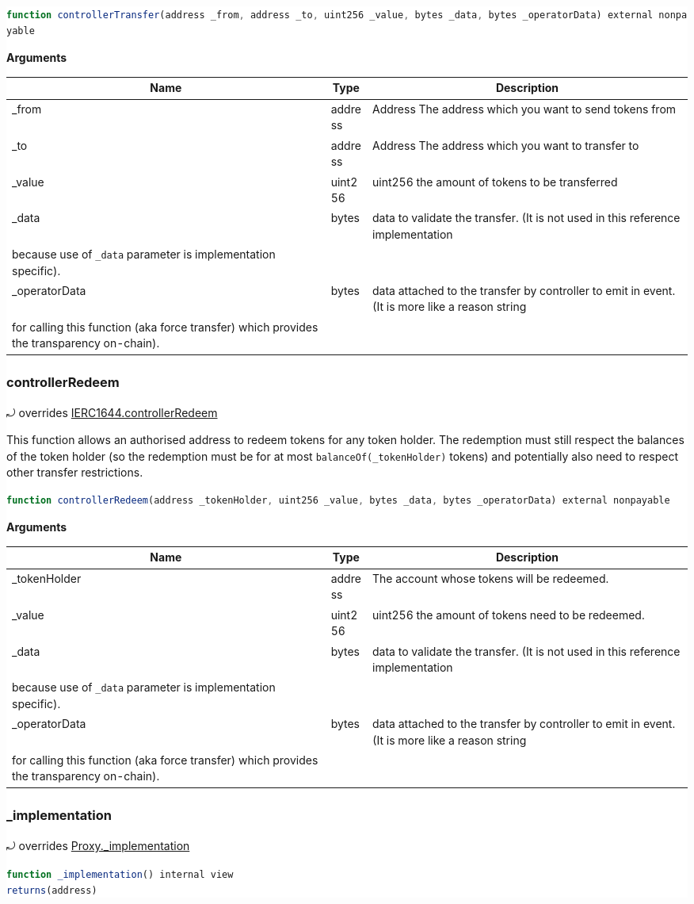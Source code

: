 ```js
function controllerTransfer(address _from, address _to, uint256 _value, bytes _data, bytes _operatorData) external nonpayable
```

**Arguments**

| Name        | Type           | Description  |
| ------------- |------------- | -----|
| _from | address | Address The address which you want to send tokens from | 
| _to | address | Address The address which you want to transfer to | 
| _value | uint256 | uint256 the amount of tokens to be transferred | 
| _data | bytes | data to validate the transfer. (It is not used in this reference implementation
because use of `_data` parameter is implementation specific). | 
| _operatorData | bytes | data attached to the transfer by controller to emit in event. (It is more like a reason string
for calling this function (aka force transfer) which provides the transparency on-chain). | 

### controllerRedeem

⤾ overrides [IERC1644.controllerRedeem](IERC1644.md#controllerredeem)

This function allows an authorised address to redeem tokens for any token holder.
The redemption must still respect the balances of the token holder (so the redemption must be for at most
`balanceOf(_tokenHolder)` tokens) and potentially also need to respect other transfer restrictions.

```js
function controllerRedeem(address _tokenHolder, uint256 _value, bytes _data, bytes _operatorData) external nonpayable
```

**Arguments**

| Name        | Type           | Description  |
| ------------- |------------- | -----|
| _tokenHolder | address | The account whose tokens will be redeemed. | 
| _value | uint256 | uint256 the amount of tokens need to be redeemed. | 
| _data | bytes | data to validate the transfer. (It is not used in this reference implementation
because use of `_data` parameter is implementation specific). | 
| _operatorData | bytes | data attached to the transfer by controller to emit in event. (It is more like a reason string
for calling this function (aka force transfer) which provides the transparency on-chain). | 

### _implementation

⤾ overrides [Proxy._implementation](Proxy.md#_implementation)

```js
function _implementation() internal view
returns(address)
```

